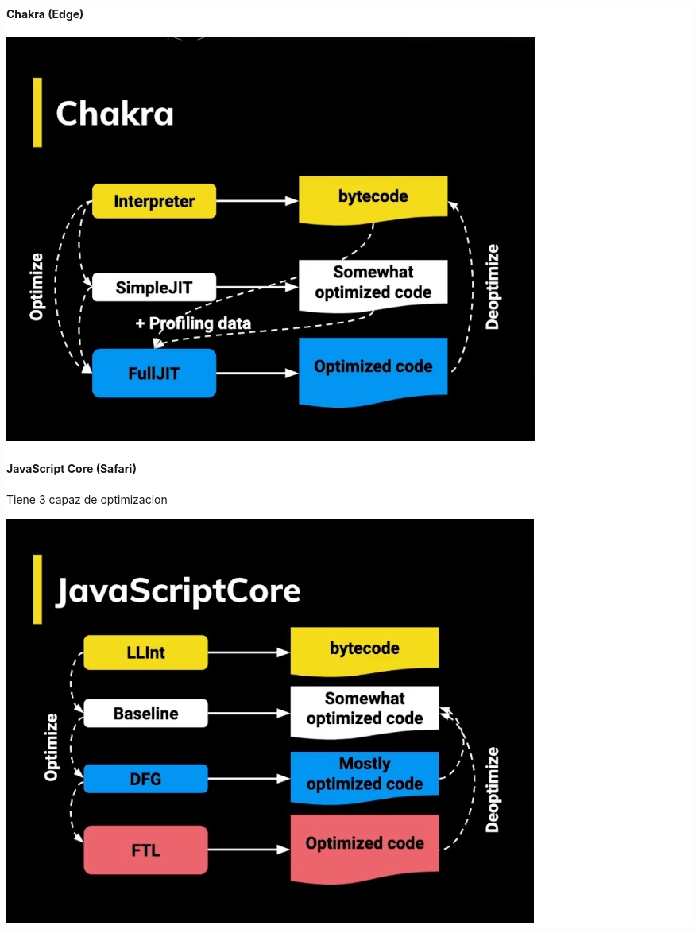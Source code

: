 #### Chakra (Edge)
![Script](./md/comoFuncionaJS24.jpg)

#### JavaScript Core (Safari)
Tiene 3 capaz de optimizacion

![Script](./md/comoFuncionaJS25.jpg)

